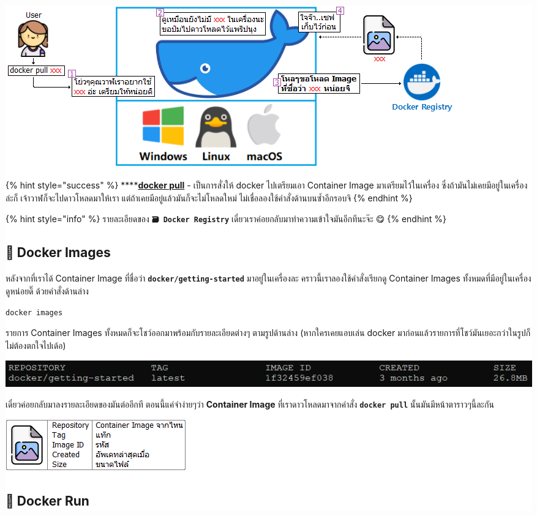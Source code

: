 ![](../../.gitbook/assets/image%20%281137%29.png)

{% hint style="success" %}
\*\*\*\*[**docker pull**](https://docs.docker.com/engine/reference/commandline/pull/) - เป็นการสั่งให้ docker ไปเตรียมเอา Container Image มาเตรียมไว้ในเครื่อง ซึ่งถ้ามันไม่เคยมีอยู่ในเครื่องล่ะก็ เจ้าวาฬก็จะไปดาวโหลดมาให้เรา แต่ถ้าเคยมีอยู่แล้วมันก็จะไม่โหลดใหม่ ไม่เชื่อลองใช้คำสั่งด้านบนซ้ำอีกรอบจิ
{% endhint %}

{% hint style="info" %}
รายละเอียดของ **`🗃️ Docker Registry`** เดี๋ยวเราค่อยกลับมาทำความเข้าใจมันอีกทีนะจ๊ะ 😋
{% endhint %}

## 🐳 Docker Images

หลังจากที่เราได้ Container Image ที่ชื่อว่า **`docker/getting-started`** มาอยู่ในเครื่องละ คราวนี้เราลองใช้คำสั่งเรียกดู Container Images ทั้งหมดที่มีอยู่ในเครื่องดูหน่อยดิ๊ ด้วยคำสั่งด้านล่าง

```text
docker images
```

รายการ Container Images ทั้งหมดก็จะโชว์ออกมาพร้อมกับรายละเอียดต่างๆ ตามรูปด้านล่าง \(หากใครเคยแอบเล่น docker มาก่อนแล้วรายการที่โชว์มันเยอะกว่าในรูปก็ไม่ต้องตกใจไปเด้อ\)

![](../../.gitbook/assets/image%20%281136%29.png)

เดี๋ยวค่อยกลับมาลงรายละเอียดของมันต่ออีกที ตอนนี้แค่จำง่ายๆว่า **Container Image** ที่เราดาวโหลดมาจากคำสั่ง **`docker pull`** นั้นมันมีหน้าตาราวๆนี้ละกัน

![](../../.gitbook/assets/image%20%281143%29.png)

## 🐳 Docker Run
